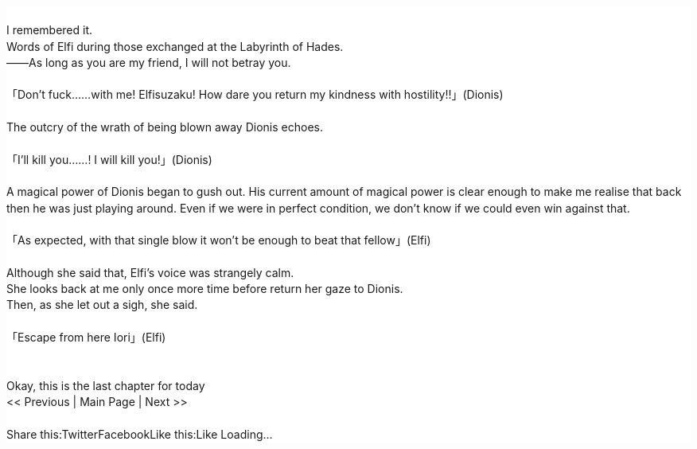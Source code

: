  <br/>
I remembered it.<br/>
Words of Elfi during those exchanged at the Labyrinth of Hades.<br/>
――As long as you are my friend, I will not betray you.<br/>
 <br/>
「Don’t fuck……with me! Elfisuzaku! How dare you return my kindness with hostility!!」(Dionis)<br/>
 <br/>
The outcry of the wrath of being blown away Dionis echoes.<br/>
 <br/>
「I’ll kill you……! I will kill you!」(Dionis)<br/>
 <br/>
A magical power of Dionis began to gush out. His current amount of magical power is clear enough to make me realise that back then he was just playing around. Even if we were in perfect condition, we don’t know if we could even win against that.<br/>
 <br/>
「As expected, with that single blow it won’t be enough to beat that fellow」(Elfi)<br/>
 <br/>
Although she said that, Elfi’s voice was strangely calm.<br/>
She looks back at me only once more time before return her gaze to Dionis.<br/>
Then, as she let out a sigh, she said.<br/>
 <br/>
「Escape from here Iori」(Elfi)<br/>
 <br/>
 <br/>
Okay, this is the last chapter for today <br/>
<< Previous | Main Page | Next >><br/>
 <br/>
Share this:TwitterFacebookLike this:Like Loading... 